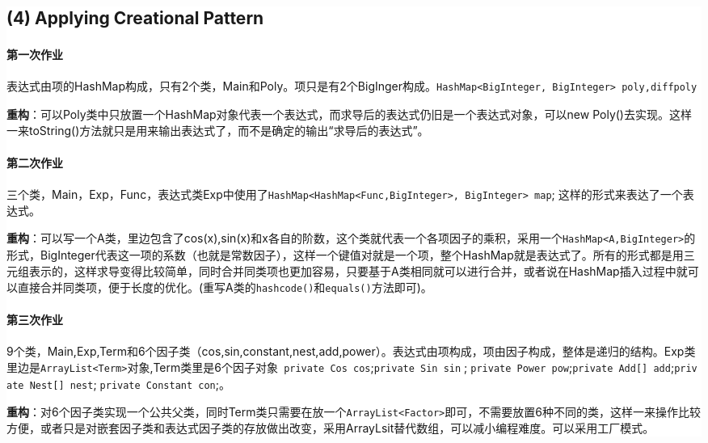## (4) Applying Creational Pattern

#### 第一次作业

表达式由项的HashMap构成，只有2个类，Main和Poly。项只是有2个BigInger构成。`HashMap<BigInteger, BigInteger> poly,diffpoly`  

**重构**：可以Poly类中只放置一个HashMap对象代表一个表达式，而求导后的表达式仍旧是一个表达式对象，可以new Poly()去实现。这样一来toString()方法就只是用来输出表达式了，而不是确定的输出“求导后的表达式”。

#### 第二次作业

三个类，Main，Exp，Func，表达式类Exp中使用了`HashMap<HashMap<Func,BigInteger>, BigInteger> map`; 这样的形式来表达了一个表达式。

**重构**：可以写一个A类，里边包含了cos(x),sin(x)和x各自的阶数，这个类就代表一个各项因子的乘积，采用一个`HashMap<A,BigInteger>`的形式，BigInteger代表这一项的系数（也就是常数因子），这样一个键值对就是一个项，整个HashMap就是表达式了。所有的形式都是用三元组表示的，这样求导变得比较简单，同时合并同类项也更加容易，只要基于A类相同就可以进行合并，或者说在HashMap插入过程中就可以直接合并同类项，便于长度的优化。(重写A类的`hashcode()`和`equals()`方法即可)。

#### 第三次作业

9个类，Main,Exp,Term和6个因子类（cos,sin,constant,nest,add,power）。表达式由项构成，项由因子构成，整体是递归的结构。Exp类里边是`ArrayList<Term>`对象,Term类里是6个因子对象` private Cos cos`;`private Sin sin` ; `private Power pow`;`private Add[] add`;`private Nest[] nest`; `private Constant con`;。

**重构**：对6个因子类实现一个公共父类，同时Term类只需要在放一个`ArrayList<Factor>`即可，不需要放置6种不同的类，这样一来操作比较方便，或者只是对嵌套因子类和表达式因子类的存放做出改变，采用ArrayLsit替代数组，可以减小编程难度。可以采用工厂模式。